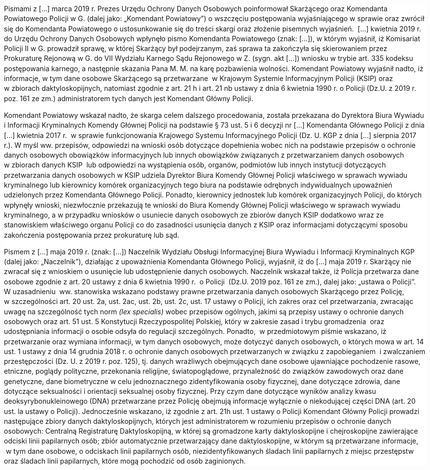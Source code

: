 
Pismami z [...] marca 2019 r. Prezes Urzędu Ochrony Danych Osobowych poinformował Skarżącego oraz Komendanta Powiatowego Policji w G. (dalej jako: „Komendant Powiatowy”) o wszczęciu postępowania wyjaśniającego w sprawie oraz zwrócił się do Komendanta Powiatowego o ustosunkowanie się do treści skargi oraz złożenie pisemnych wyjaśnień.  [...] kwietnia 2019 r. do Urzędu Ochrony Danych Osobowych wpłynęło pismo Komendanta Powiatowego (znak: [...]), w którym wyjaśnił, iż Komisariat Policji II w G. prowadził sprawę, w której Skarżący był podejrzanym, zaś sprawa ta zakończyła się skierowaniem przez Prokuraturę Rejonową w G. do VII Wydziału Karnego Sądu Rejonowego w Z. (sygn. akt [...]) wniosku w trybie art. 335 kodeksu postępowania karnego, a następnie skazania Pana M. M. na karę pozbawienia wolności. Komendant Powiatowy wyjaśnił nadto, iż informacje, w tym dane osobowe Skarżącego są przetwarzane  w Krajowym Systemie Informacyjnym Policji (KSIP) oraz w zbiorach daktyloskopijnych, natomiast zgodnie z art. 21 h i art. 21 nb ustawy z dnia 6 kwietnia 1990 r. o Policji (Dz.U. z 2019 r. poz. 161 ze zm.) administratorem tych danych jest Komendant Główny Policji.


Komendant Powiatowy wskazał nadto, że skarga celem dalszego procedowania, została przekazana do Dyrektora Biura Wywiadu i Informacji Kryminalnych Komendy Głównej Policji na podstawie § 73 ust. 5 i 6 decyzji nr [...] Komendanta Głównego Policji z dnia [...] kwietnia 2017 r.  w sprawie funkcjonowania Krajowego Systemu Informacyjnego Policji (Dz. U. KGP z dnia [...] sierpnia 2017 r.). W myśl ww. przepisów, odpowiedzi na wnioski osób dotyczące dopełnienia wobec nich na podstawie przepisów o ochronie danych osobowych obowiązków informacyjnych lub innych obowiązków związanych z przetwarzaniem danych osobowych w zbiorach danych KSIP  lub odpowiedzi na wystąpienia osób, organów, podmiotów lub innych instytucji dotyczących przetwarzania danych osobowych w KSIP udziela Dyrektor Biura Komendy Głównej Policji właściwego w sprawach wywiadu kryminalnego lub kierownicy komórek organizacyjnych tego biura na podstawie odrębnych indywidualnych upoważnień udzielonych przez Komendanta Głównego Policji. Ponadto, kierownicy jednostek lub komórek organizacyjnych Policji, do których wpłynęły wnioski, niezwłocznie przekazują te wnioski do Biura Komendy Głównej Policji właściwego w sprawach wywiadu kryminalnego, a w przypadku wniosków o usuniecie danych osobowych ze zbiorów danych KSIP dodatkowo wraz ze stanowiskiem właściwego organu Policji co do zasadności usunięcia danych z KSIP oraz informacjami dotyczącymi sposobu zakończenia postępowania przez prokuraturę lub sąd.


Pismem z [...] maja 2019 r. (znak: [...]) Naczelnik Wydziału Obsługi Informacyjnej Biura Wywiadu i Informacji Kryminalnych KGP (dalej jako: „Naczelnik”), działając z upoważnienia Komendanta Głównego Policji, wyjaśnił, iż do [...] maja 2019 r. Skarżący nie zwracał się z wnioskiem o usunięcie lub udostępnienie danych osobowych. Naczelnik wskazał także, iż Policja przetwarza dane osobowe zgodnie z art. 20 ustawy z dnia 6 kwietnia 1990 r.  o Policji  (Dz.U. 2019 poz. 161 ze zm.), dalej jako: „ustawa o Policji”. W uzasadnieniu  ww. stanowiska wskazano podstawy prawne przetwarzania danych osobowych Skarżącego przez Policję, w szczególności art. 20 ust. 2a, ust. 2ac, ust. 2b, ust. 2c, ust. 17 ustawy o Policji, ich zakres oraz cel przetwarzania, zwracając uwagę na szczególność tych norm *(lex specialis)* wobec przepisów ogólnych, jakimi są przepisy ustawy o ochronie danych osobowych oraz art. 51 ust. 5 Konstytucji Rzeczypospolitej Polskiej, który w zakresie zasad i trybu gromadzenia  oraz udostępniania informacji o osobie odsyła do regulacji szczególnych. Ponadto,  w przedmiotowym piśmie wskazano, iż przetwarzanie oraz wymiana informacji, w tym danych osobowych, może dotyczyć danych osobowych, o których mowa w art. 14 ust. 1 ustawy z dnia 14 grudnia 2018 r. o ochronie danych osobowych przetwarzanych w związku z zapobieganiem  i zwalczaniem przestępczości (Dz. U. z 2019 r. poz. 125), tj. danych wrażliwych obejmujących dane osobowe ujawniające pochodzenie rasowe, etniczne, poglądy polityczne, przekonania religijne, światopoglądowe, przynależność do związków zawodowych oraz dane genetyczne, dane biometryczne w celu jednoznacznego zidentyfikowania osoby fizycznej, dane dotyczące zdrowia, dane dotyczące seksualności i orientacji seksualnej osoby fizycznej. Przy czym dane dotyczące wyników analizy kwasu deoksyrybonukleinowego (DNA) przetwarzane przez Policję obejmują informacje wyłącznie o niekodującej części DNA (art. 20 ust. la ustawy o Policji). Jednocześnie wskazano, iż zgodnie z art. 21h ust. 1 ustawy o Policji Komendant Główny Policji prowadzi następujące zbiory danych daktyloskopijnych, których jest administratorem w rozumieniu przepisów o ochronie danych osobowych: Centralną Registraturę Daktyloskopijną, w której są gromadzone karty daktyloskopijne i chejroskopijne zawierające odciski linii papilarnych osób; zbiór automatycznie przetwarzający dane daktyloskopijne, w którym są przetwarzane informacje,  w tym dane osobowe, o odciskach linii papilarnych osób, niezidentyfikowanych śladach linii papilarnych z miejsc przestępstw oraz śladach linii papilarnych, które mogą pochodzić od osób zaginionych.
